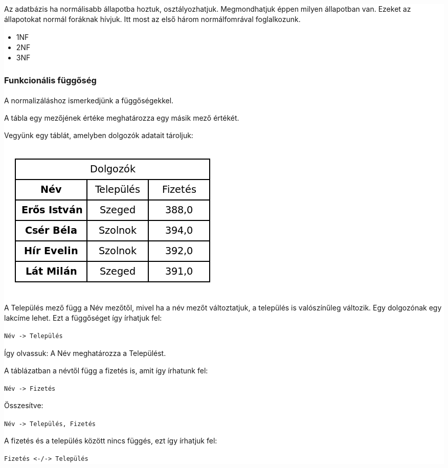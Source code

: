 Az adatbázis ha normálisabb állapotba hoztuk, osztályozhatjuk. Megmondhatjuk éppen milyen állapotban van. Ezeket az állapotokat normál foráknak hívjuk. Itt most az első három normálfomrával foglalkozunk.

* 1NF
* 2NF
* 3NF

### Funkcionális függőség

A normalizáláshoz ismerkedjünk a függőségekkel.

A tábla egy mezőjének értéke meghatározza egy másik mező értékét.

Vegyünk egy táblát, amelyben dolgozók adatait tároljuk:

![Dolgozók tábla](images/normal_01_dolgozok.png)

A Település mező függ a Név mezőtől, mivel ha a név mezőt változtatjuk, a település is valószínűleg változik. Egy dolgozónak egy lakcíme lehet. Ezt a függőséget így írhatjuk fel:

```txt
Név -> Település
```

Így olvassuk: A Név meghatározza a Települést.

A táblázatban a névtől függ a fizetés is, amit így írhatunk fel:

```txt
Név -> Fizetés
```

Összesítve:

```txt
Név -> Település, Fizetés
```

A fizetés és a település között nincs függés, ezt így írhatjuk fel:

```txt
Fizetés <-/-> Település
```
